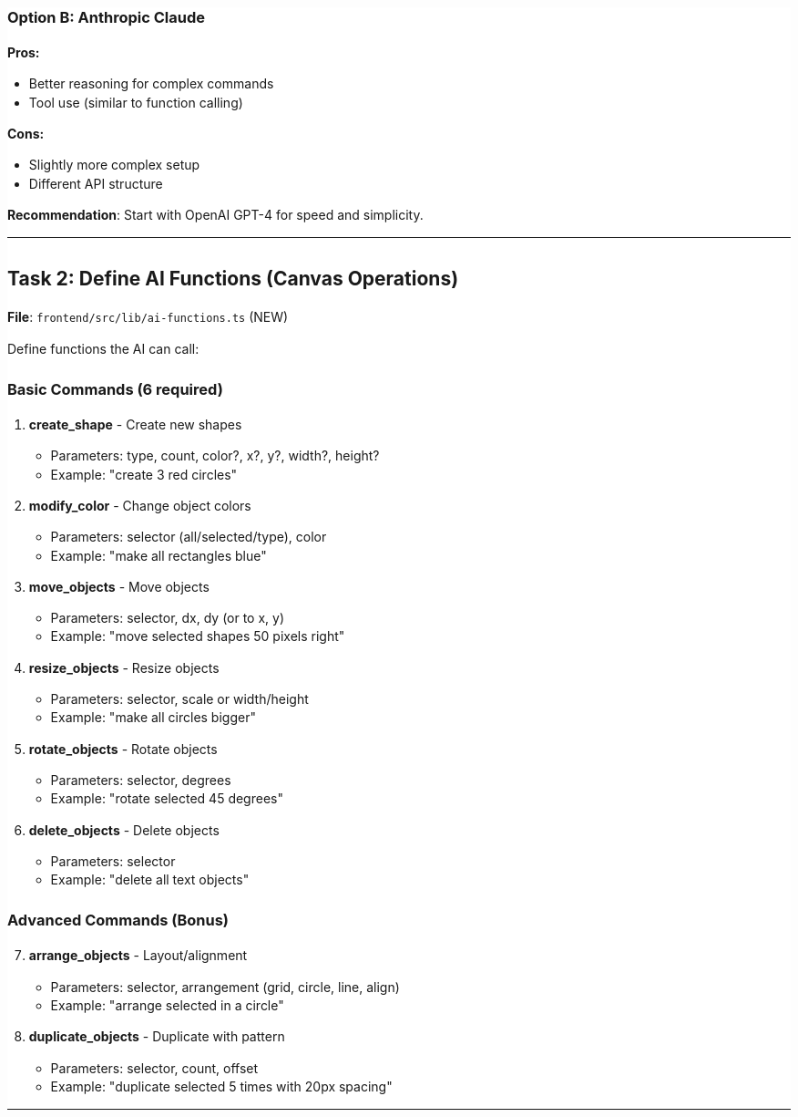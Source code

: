 ### Option B: Anthropic Claude
**Pros:**
- Better reasoning for complex commands
- Tool use (similar to function calling)

**Cons:**
- Slightly more complex setup
- Different API structure

**Recommendation**: Start with OpenAI GPT-4 for speed and simplicity.

---

## Task 2: Define AI Functions (Canvas Operations)

**File**: `frontend/src/lib/ai-functions.ts` (NEW)

Define functions the AI can call:

### Basic Commands (6 required)
1. **create_shape** - Create new shapes
   - Parameters: type, count, color?, x?, y?, width?, height?
   - Example: "create 3 red circles"

2. **modify_color** - Change object colors
   - Parameters: selector (all/selected/type), color
   - Example: "make all rectangles blue"

3. **move_objects** - Move objects
   - Parameters: selector, dx, dy (or to x, y)
   - Example: "move selected shapes 50 pixels right"

4. **resize_objects** - Resize objects
   - Parameters: selector, scale or width/height
   - Example: "make all circles bigger"

5. **rotate_objects** - Rotate objects
   - Parameters: selector, degrees
   - Example: "rotate selected 45 degrees"

6. **delete_objects** - Delete objects
   - Parameters: selector
   - Example: "delete all text objects"

### Advanced Commands (Bonus)
7. **arrange_objects** - Layout/alignment
   - Parameters: selector, arrangement (grid, circle, line, align)
   - Example: "arrange selected in a circle"

8. **duplicate_objects** - Duplicate with pattern
   - Parameters: selector, count, offset
   - Example: "duplicate selected 5 times with 20px spacing"

---
